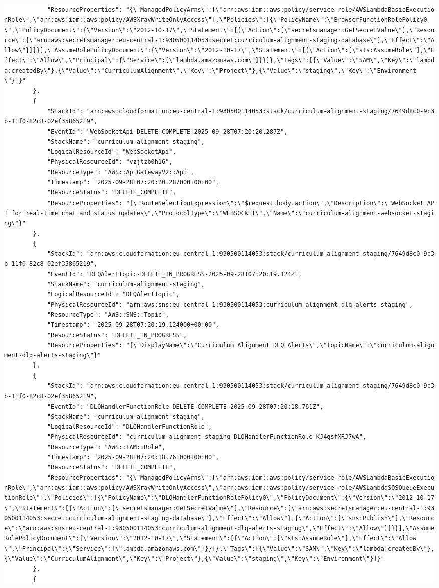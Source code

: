 ```
            "ResourceProperties": "{\"ManagedPolicyArns\":[\"arn:aws:iam::aws:policy/service-role/AWSLambdaBasicExecutionRole\",\"arn:aws:iam::aws:policy/AWSXrayWriteOnlyAccess\"],\"Policies\":[{\"PolicyName\":\"BrowserFunctionRolePolicy0\",\"PolicyDocument\":{\"Version\":\"2012-10-17\",\"Statement\":[{\"Action\":[\"secretsmanager:GetSecretValue\"],\"Resource\":[\"arn:aws:secretsmanager:eu-central-1:930500114053:secret:curriculum-alignment-staging-database\"],\"Effect\":\"Allow\"}]}}],\"AssumeRolePolicyDocument\":{\"Version\":\"2012-10-17\",\"Statement\":[{\"Action\":[\"sts:AssumeRole\"],\"Effect\":\"Allow\",\"Principal\":{\"Service\":[\"lambda.amazonaws.com\"]}}]},\"Tags\":[{\"Value\":\"SAM\",\"Key\":\"lambda:createdBy\"},{\"Value\":\"CurriculumAlignment\",\"Key\":\"Project\"},{\"Value\":\"staging\",\"Key\":\"Environment\"}]}"
        },
        {
            "StackId": "arn:aws:cloudformation:eu-central-1:930500114053:stack/curriculum-alignment-staging/7649d8c0-9c3b-11f0-82c8-02ef35865219",
            "EventId": "WebSocketApi-DELETE_COMPLETE-2025-09-28T07:20:20.287Z",
            "StackName": "curriculum-alignment-staging",
            "LogicalResourceId": "WebSocketApi",
            "PhysicalResourceId": "vzjtzb0h16",
            "ResourceType": "AWS::ApiGatewayV2::Api",
            "Timestamp": "2025-09-28T07:20:20.287000+00:00",
            "ResourceStatus": "DELETE_COMPLETE",
            "ResourceProperties": "{\"RouteSelectionExpression\":\"$request.body.action\",\"Description\":\"WebSocket API for real-time chat and status updates\",\"ProtocolType\":\"WEBSOCKET\",\"Name\":\"curriculum-alignment-websocket-staging\"}"
        },
        {
            "StackId": "arn:aws:cloudformation:eu-central-1:930500114053:stack/curriculum-alignment-staging/7649d8c0-9c3b-11f0-82c8-02ef35865219",
            "EventId": "DLQAlertTopic-DELETE_IN_PROGRESS-2025-09-28T07:20:19.124Z",
            "StackName": "curriculum-alignment-staging",
            "LogicalResourceId": "DLQAlertTopic",
            "PhysicalResourceId": "arn:aws:sns:eu-central-1:930500114053:curriculum-alignment-dlq-alerts-staging",
            "ResourceType": "AWS::SNS::Topic",
            "Timestamp": "2025-09-28T07:20:19.124000+00:00",
            "ResourceStatus": "DELETE_IN_PROGRESS",
            "ResourceProperties": "{\"DisplayName\":\"Curriculum Alignment DLQ Alerts\",\"TopicName\":\"curriculum-alignment-dlq-alerts-staging\"}"
        },
        {
            "StackId": "arn:aws:cloudformation:eu-central-1:930500114053:stack/curriculum-alignment-staging/7649d8c0-9c3b-11f0-82c8-02ef35865219",
            "EventId": "DLQHandlerFunctionRole-DELETE_COMPLETE-2025-09-28T07:20:18.761Z",
            "StackName": "curriculum-alignment-staging",
            "LogicalResourceId": "DLQHandlerFunctionRole",
            "PhysicalResourceId": "curriculum-alignment-staging-DLQHandlerFunctionRole-KJ4gsfXRJ7wA",
            "ResourceType": "AWS::IAM::Role",
            "Timestamp": "2025-09-28T07:20:18.761000+00:00",
            "ResourceStatus": "DELETE_COMPLETE",
            "ResourceProperties": "{\"ManagedPolicyArns\":[\"arn:aws:iam::aws:policy/service-role/AWSLambdaBasicExecutionRole\",\"arn:aws:iam::aws:policy/AWSXrayWriteOnlyAccess\",\"arn:aws:iam::aws:policy/service-role/AWSLambdaSQSQueueExecutionRole\"],\"Policies\":[{\"PolicyName\":\"DLQHandlerFunctionRolePolicy0\",\"PolicyDocument\":{\"Version\":\"2012-10-17\",\"Statement\":[{\"Action\":[\"secretsmanager:GetSecretValue\"],\"Resource\":[\"arn:aws:secretsmanager:eu-central-1:930500114053:secret:curriculum-alignment-staging-database\"],\"Effect\":\"Allow\"},{\"Action\":[\"sns:Publish\"],\"Resource\":\"arn:aws:sns:eu-central-1:930500114053:curriculum-alignment-dlq-alerts-staging\",\"Effect\":\"Allow\"}]}}],\"AssumeRolePolicyDocument\":{\"Version\":\"2012-10-17\",\"Statement\":[{\"Action\":[\"sts:AssumeRole\"],\"Effect\":\"Allow\",\"Principal\":{\"Service\":[\"lambda.amazonaws.com\"]}}]},\"Tags\":[{\"Value\":\"SAM\",\"Key\":\"lambda:createdBy\"},{\"Value\":\"CurriculumAlignment\",\"Key\":\"Project\"},{\"Value\":\"staging\",\"Key\":\"Environment\"}]}"
        },
        {
```